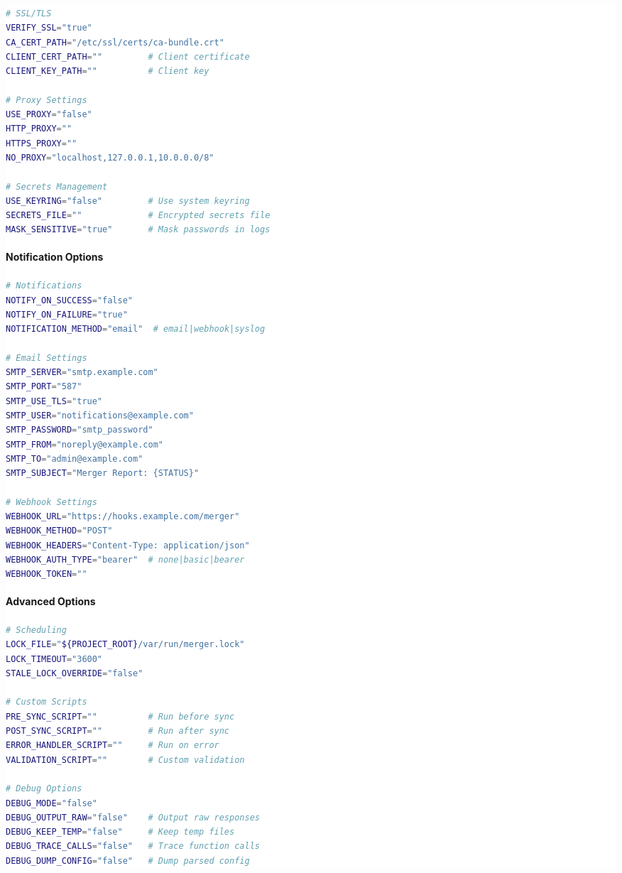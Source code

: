 ```bash
# SSL/TLS
VERIFY_SSL="true"
CA_CERT_PATH="/etc/ssl/certs/ca-bundle.crt"
CLIENT_CERT_PATH=""         # Client certificate
CLIENT_KEY_PATH=""          # Client key

# Proxy Settings
USE_PROXY="false"
HTTP_PROXY=""
HTTPS_PROXY=""
NO_PROXY="localhost,127.0.0.1,10.0.0.0/8"

# Secrets Management
USE_KEYRING="false"         # Use system keyring
SECRETS_FILE=""             # Encrypted secrets file
MASK_SENSITIVE="true"       # Mask passwords in logs
```

#### Notification Options

```bash
# Notifications
NOTIFY_ON_SUCCESS="false"
NOTIFY_ON_FAILURE="true"
NOTIFICATION_METHOD="email"  # email|webhook|syslog

# Email Settings
SMTP_SERVER="smtp.example.com"
SMTP_PORT="587"
SMTP_USE_TLS="true"
SMTP_USER="notifications@example.com"
SMTP_PASSWORD="smtp_password"
SMTP_FROM="noreply@example.com"
SMTP_TO="admin@example.com"
SMTP_SUBJECT="Merger Report: {STATUS}"

# Webhook Settings
WEBHOOK_URL="https://hooks.example.com/merger"
WEBHOOK_METHOD="POST"
WEBHOOK_HEADERS="Content-Type: application/json"
WEBHOOK_AUTH_TYPE="bearer"  # none|basic|bearer
WEBHOOK_TOKEN=""
```

#### Advanced Options

```bash
# Scheduling
LOCK_FILE="${PROJECT_ROOT}/var/run/merger.lock"
LOCK_TIMEOUT="3600"
STALE_LOCK_OVERRIDE="false"

# Custom Scripts
PRE_SYNC_SCRIPT=""          # Run before sync
POST_SYNC_SCRIPT=""         # Run after sync
ERROR_HANDLER_SCRIPT=""     # Run on error
VALIDATION_SCRIPT=""        # Custom validation

# Debug Options
DEBUG_MODE="false"
DEBUG_OUTPUT_RAW="false"    # Output raw responses
DEBUG_KEEP_TEMP="false"     # Keep temp files
DEBUG_TRACE_CALLS="false"   # Trace function calls
DEBUG_DUMP_CONFIG="false"   # Dump parsed config
```